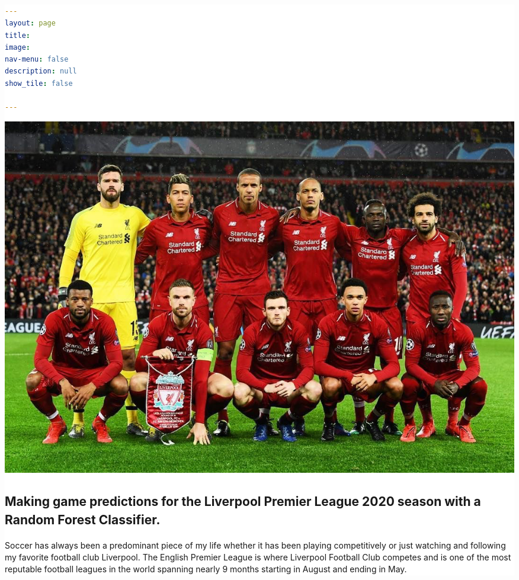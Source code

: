 ```yaml
---
layout: page
title:
image: 
nav-menu: false
description: null
show_tile: false

---
```


![LiverpoolFootballClub](/assets/images/LPFCTeam.png) <br>
## Making game predictions for the Liverpool Premier League 2020 season with a Random Forest Classifier.

Soccer has always been a predominant piece of my life whether it has been playing competitively or just watching 
and following my favorite football club Liverpool.  The English Premier League is where Liverpool Football Club competes 
and is one of the most reputable football leagues in the world spanning nearly 9 months starting in August and ending in May.

